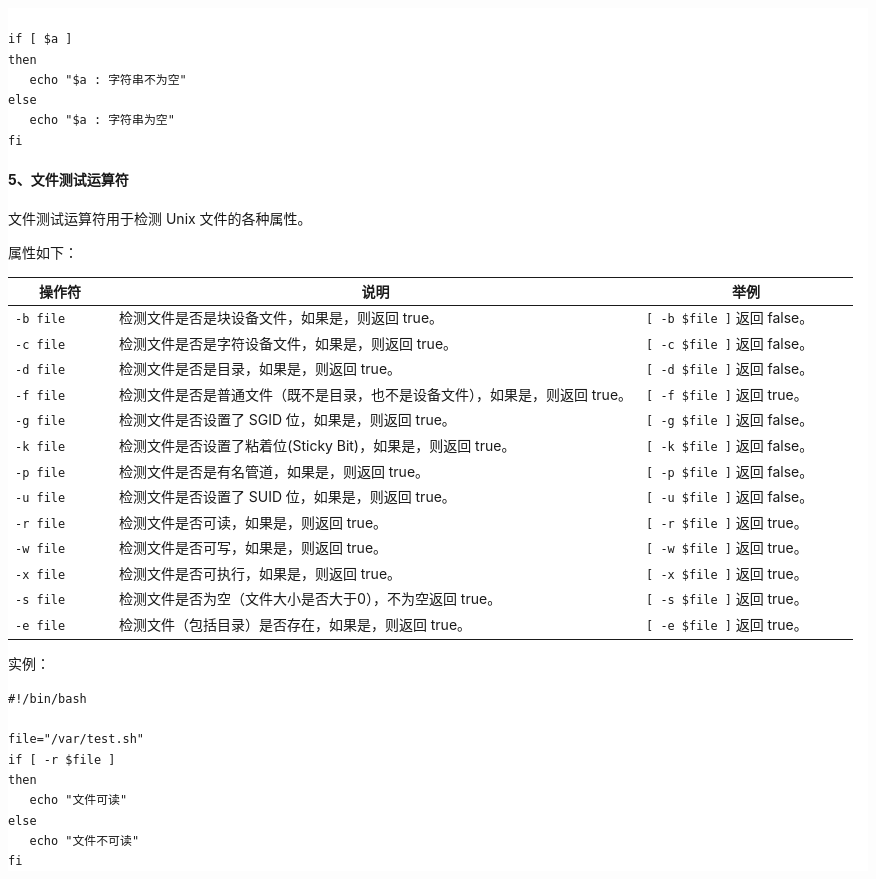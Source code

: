 ```

if [ $a ]
then
   echo "$a : 字符串不为空"
else
   echo "$a : 字符串为空"
fi
```



#### 5、文件测试运算符

文件测试运算符用于检测 Unix 文件的各种属性。

属性如下：

|操作符<div style="width:90px;"></div>|	说明|	举例<div style="width:200px;"></div>|
|--|--|--|
|`-b file` |	检测文件是否是块设备文件，如果是，则返回 true。|	`[ -b $file ]` 返回 false。|
|`-c file` |	检测文件是否是字符设备文件，如果是，则返回 true。|	`[ -c $file ]` 返回 false。|
|`-d file` |	检测文件是否是目录，如果是，则返回 true。|	`[ -d $file ]` 返回 false。|
|`-f file` |	检测文件是否是普通文件（既不是目录，也不是设备文件），如果是，则返回 true。|	`[ -f $file ]` 返回 true。|
|`-g file` |	检测文件是否设置了 SGID 位，如果是，则返回 true。|	`[ -g $file ]` 返回 false。|
|`-k file` |	检测文件是否设置了粘着位(Sticky Bit)，如果是，则返回 true。|	`[ -k $file ]` 返回 false。|
|`-p file` |	检测文件是否是有名管道，如果是，则返回 true。|	`[ -p $file ]` 返回 false。|
|`-u file` |	检测文件是否设置了 SUID 位，如果是，则返回 true。|	`[ -u $file ]` 返回 false。|
|`-r file` |	检测文件是否可读，如果是，则返回 true。|	`[ -r $file ]` 返回 true。|
|`-w file` |	检测文件是否可写，如果是，则返回 true。|	`[ -w $file ]` 返回 true。|
|`-x file` |	检测文件是否可执行，如果是，则返回 true。|	`[ -x $file ]` 返回 true。|
|`-s file` |	检测文件是否为空（文件大小是否大于0），不为空返回 true。|	`[ -s $file ]` 返回 true。|
|`-e file` |	检测文件（包括目录）是否存在，如果是，则返回 true。|	`[ -e $file ]` 返回 true。|


实例：
```
#!/bin/bash

file="/var/test.sh"
if [ -r $file ]
then
   echo "文件可读"
else
   echo "文件不可读"
fi
```
